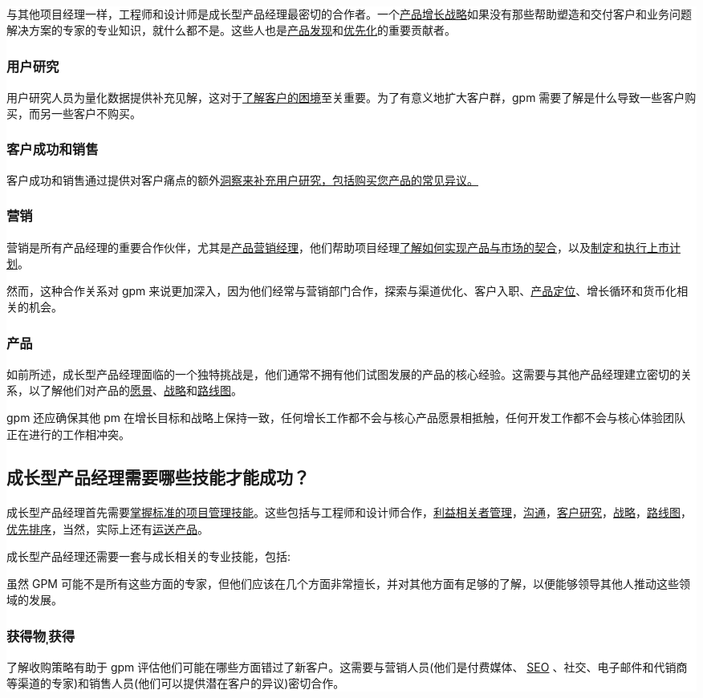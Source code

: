 与其他项目经理一样，工程师和设计师是成长型产品经理最密切的合作者。一个[产品增长战略](https://blog.logrocket.com/product-management/product-growth-channels-strategies-examples/)如果没有那些帮助塑造和交付客户和业务问题解决方案的专家的专业知识，就什么都不是。这些人也是[产品发现](https://blog.logrocket.com/product-management/dual-track-agile-continuous-discovery/)和[优先化](https://blog.logrocket.com/product-management/what-prioritization-matrix-definition-examples-template/)的重要贡献者。

### 用户研究

用户研究人员为量化数据提供补充见解，这对于[了解客户的困境](https://blog.logrocket.com/product-management/what-is-customer-experience-definition-examples-strategies/)至关重要。为了有意义地扩大客户群，gpm 需要了解是什么导致一些客户购买，而另一些客户不购买。

### 客户成功和销售

客户成功和销售通过提供对客户痛点的额外[洞察来补充用户研究，包括购买您产品的常见异议。](https://logrocket.com/features/ux-analytics)

### 营销

营销是所有产品经理的重要合作伙伴，尤其是[产品营销经理](https://blog.logrocket.com/product-management/product-marketing-manager-job-description-role-skills/)，他们帮助项目经理[了解如何实现产品与市场的契合](https://blog.logrocket.com/product-management/what-is-product-market-fit-measure-examples/)，以及[制定和执行上市计划](https://blog.logrocket.com/product-management/what-is-go-to-market-strategy-examples-guide/)。

然而，这种合作关系对 gpm 来说更加深入，因为他们经常与营销部门合作，探索与渠道优化、客户入职、[产品定位](https://blog.logrocket.com/product-management/what-is-product-positioning-examples-strategies-template/)、增长循环和货币化相关的机会。

### 产品

如前所述，成长型产品经理面临的一个独特挑战是，他们通常不拥有他们试图发展的产品的核心经验。这需要与其他产品经理建立密切的关系，以了解他们对产品的[愿景](https://blog.logrocket.com/product-management/what-is-a-product-vision-statement-examples/)、[战略](https://blog.logrocket.com/product-management/product-strategy-frameworks-examples/)和[路线图](https://blog.logrocket.com/product-management/what-is-a-product-roadmap-templates/)。

gpm 还应确保其他 pm 在增长目标和战略上保持一致，任何增长工作都不会与核心产品愿景相抵触，任何开发工作都不会与核心体验团队正在进行的工作相冲突。

## 成长型产品经理需要哪些技能才能成功？

成长型产品经理首先需要[掌握标准的项目管理技能](https://blog.logrocket.com/product-management/how-nail-first-90-days-product-manager/)。这些包括与工程师和设计师合作，[利益相关者管理](https://blog.logrocket.com/product-management/what-stakeholder-management-tools-techniques/)，[沟通](https://blog.logrocket.com/product-management/how-to-create-deliver-product-presentation/)，[客户研究](https://blog.logrocket.com/product-management/consumer-insights-how-to-use-examples/)，[战略](https://blog.logrocket.com/product-management/what-is-a-strategy-canvas-how-to-create-examples/)，[路线图](https://blog.logrocket.com/product-management/how-to-build-product-roadmap-overview-examples/)，[优先排序](https://blog.logrocket.com/product-management/sprint-backlog-how-to-prioritize-examples/)，当然，实际上还有[运送产品](https://blog.logrocket.com/product-management/what-is-a-product-launch-plan-how-to-create/)。

成长型产品经理还需要一套与成长相关的专业技能，包括:

虽然 GPM 可能不是所有这些方面的专家，但他们应该在几个方面非常擅长，并对其他方面有足够的了解，以便能够领导其他人推动这些领域的发展。

### 获得物ˌ获得

了解收购策略有助于 gpm 评估他们可能在哪些方面错过了新客户。这需要与营销人员(他们是付费媒体、 [SEO](https://blog.logrocket.com/product-management/product-growth-channels-strategies-examples/#seo) 、社交、电子邮件和代销商等渠道的专家)和销售人员(他们可以提供潜在客户的异议)密切合作。
